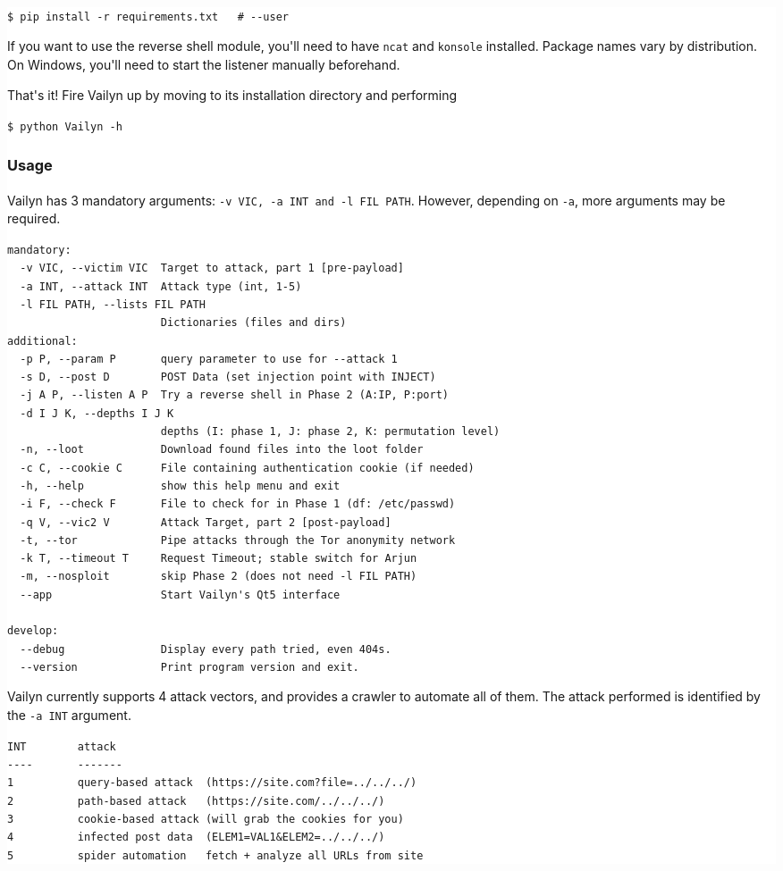 ```
$ pip install -r requirements.txt   # --user
```

If you want to use the reverse shell module, you'll need to have `ncat` and `konsole` installed. Package names vary by distribution. On Windows, you'll need to start the listener manually beforehand.

That's it! Fire Vailyn up by moving to its installation directory and performing

```
$ python Vailyn -h
```

### Usage

Vailyn has 3 mandatory arguments: `-v VIC, -a INT and -l FIL PATH`. However, depending on `-a`, more arguments may be required.

```
mandatory:
  -v VIC, --victim VIC  Target to attack, part 1 [pre-payload]
  -a INT, --attack INT  Attack type (int, 1-5)
  -l FIL PATH, --lists FIL PATH      
                        Dictionaries (files and dirs)
additional:
  -p P, --param P       query parameter to use for --attack 1
  -s D, --post D        POST Data (set injection point with INJECT)
  -j A P, --listen A P  Try a reverse shell in Phase 2 (A:IP, P:port)
  -d I J K, --depths I J K  
                        depths (I: phase 1, J: phase 2, K: permutation level)
  -n, --loot            Download found files into the loot folder
  -c C, --cookie C      File containing authentication cookie (if needed)
  -h, --help            show this help menu and exit
  -i F, --check F       File to check for in Phase 1 (df: /etc/passwd)
  -q V, --vic2 V        Attack Target, part 2 [post-payload]
  -t, --tor             Pipe attacks through the Tor anonymity network
  -k T, --timeout T     Request Timeout; stable switch for Arjun
  -m, --nosploit        skip Phase 2 (does not need -l FIL PATH)
  --app                 Start Vailyn's Qt5 interface
  
develop:
  --debug               Display every path tried, even 404s.
  --version             Print program version and exit.
```

Vailyn currently supports 4 attack vectors, and provides a crawler to automate all of them. The attack performed is identified by the `-a INT` argument.

```
INT        attack
----       -------
1          query-based attack  (https://site.com?file=../../../)
2          path-based attack   (https://site.com/../../../)
3          cookie-based attack (will grab the cookies for you)
4          infected post data  (ELEM1=VAL1&ELEM2=../../../)
5          spider automation   fetch + analyze all URLs from site
```
